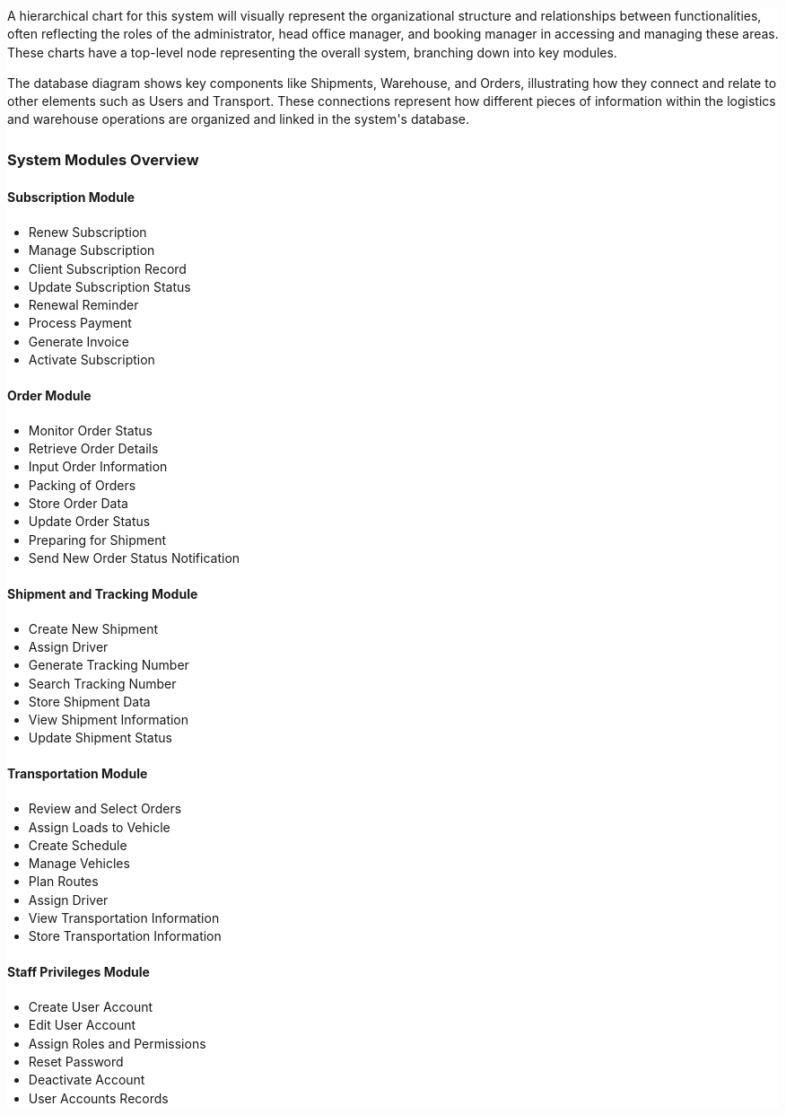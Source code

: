 A hierarchical chart for this system will visually represent the organizational structure and relationships between functionalities, often reflecting the roles of the administrator, head office manager, and booking manager in accessing and managing these areas. These charts have a top-level node representing the overall system, branching down into key modules.

The database diagram shows key components like Shipments, Warehouse, and Orders, illustrating how they connect and relate to other elements such as Users and Transport. These connections represent how different pieces of information within the logistics and warehouse operations are organized and linked in the system's database.

### System Modules Overview

#### Subscription Module
- Renew Subscription
- Manage Subscription
- Client Subscription Record
- Update Subscription Status
- Renewal Reminder
- Process Payment
- Generate Invoice
- Activate Subscription

#### Order Module
- Monitor Order Status
- Retrieve Order Details
- Input Order Information
- Packing of Orders
- Store Order Data
- Update Order Status
- Preparing for Shipment
- Send New Order Status Notification

#### Shipment and Tracking Module
- Create New Shipment
- Assign Driver
- Generate Tracking Number
- Search Tracking Number
- Store Shipment Data
- View Shipment Information
- Update Shipment Status

#### Transportation Module
- Review and Select Orders
- Assign Loads to Vehicle
- Create Schedule
- Manage Vehicles
- Plan Routes
- Assign Driver
- View Transportation Information
- Store Transportation Information

#### Staff Privileges Module
- Create User Account
- Edit User Account
- Assign Roles and Permissions
- Reset Password
- Deactivate Account
- User Accounts Records
